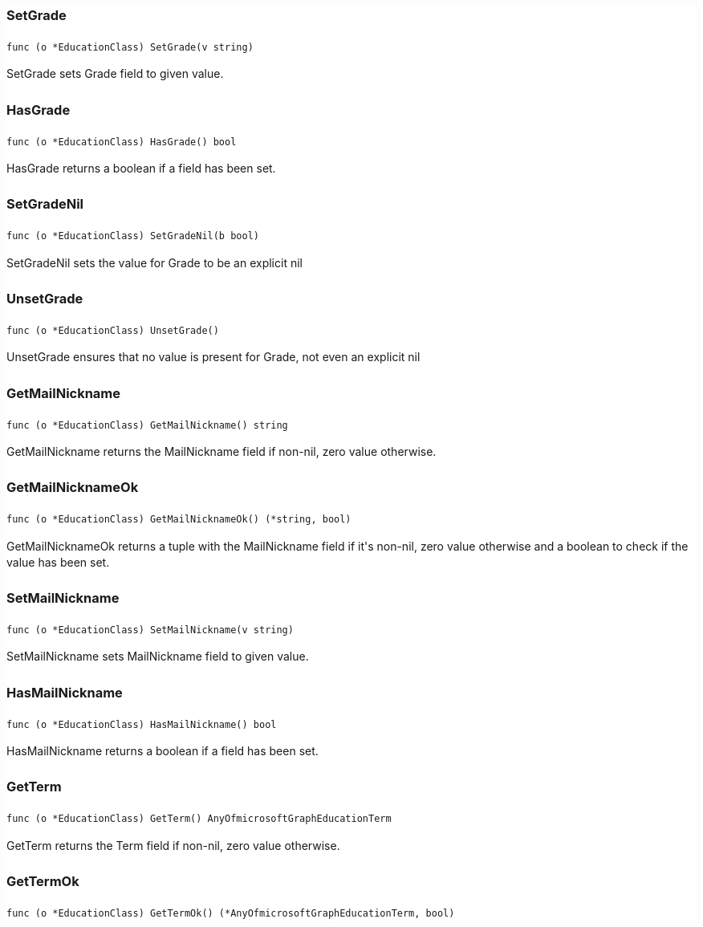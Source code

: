 ### SetGrade

`func (o *EducationClass) SetGrade(v string)`

SetGrade sets Grade field to given value.

### HasGrade

`func (o *EducationClass) HasGrade() bool`

HasGrade returns a boolean if a field has been set.

### SetGradeNil

`func (o *EducationClass) SetGradeNil(b bool)`

 SetGradeNil sets the value for Grade to be an explicit nil

### UnsetGrade
`func (o *EducationClass) UnsetGrade()`

UnsetGrade ensures that no value is present for Grade, not even an explicit nil
### GetMailNickname

`func (o *EducationClass) GetMailNickname() string`

GetMailNickname returns the MailNickname field if non-nil, zero value otherwise.

### GetMailNicknameOk

`func (o *EducationClass) GetMailNicknameOk() (*string, bool)`

GetMailNicknameOk returns a tuple with the MailNickname field if it's non-nil, zero value otherwise
and a boolean to check if the value has been set.

### SetMailNickname

`func (o *EducationClass) SetMailNickname(v string)`

SetMailNickname sets MailNickname field to given value.

### HasMailNickname

`func (o *EducationClass) HasMailNickname() bool`

HasMailNickname returns a boolean if a field has been set.

### GetTerm

`func (o *EducationClass) GetTerm() AnyOfmicrosoftGraphEducationTerm`

GetTerm returns the Term field if non-nil, zero value otherwise.

### GetTermOk

`func (o *EducationClass) GetTermOk() (*AnyOfmicrosoftGraphEducationTerm, bool)`
